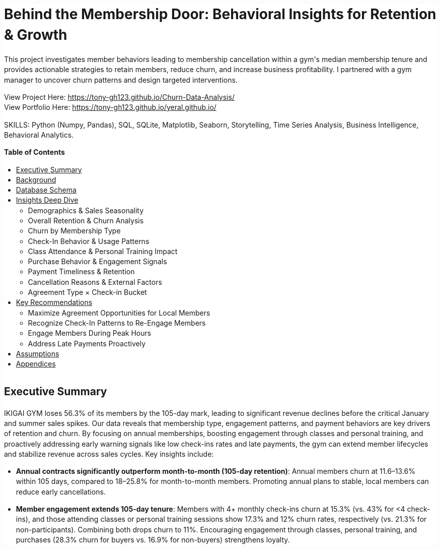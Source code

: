 # Behind the Membership Door: Behavioral Insights for Retention & Growth

This project investigates member behaviors leading to membership cancellation within a gym's median membership tenure and provides actionable strategies to retain members, reduce churn, and increase business profitability. I partnered with a gym manager to uncover churn patterns and design targeted interventions.

View Project Here: https://tony-gh123.github.io/Churn-Data-Analysis/ <br>
View Portfolio Here: https://tony-gh123.github.io/yeral.github.io/ 

SKILLS: Python (Numpy, Pandas), SQL, SQLite, Matplotlib, Seaborn, Storytelling, Time Series Analysis, Business Intelligence, Behavioral Analytics.   

**Table of Contents**
- [Executive Summary](#executive-summary)
- [Background](#background)
- [Database Schema](#database-schema)
- [Insights Deep Dive](#insights-deep-dive)
    - Demographics & Sales Seasonality
    - Overall Retention & Churn Analysis
    - Churn by Membership Type
    - Check-In Behavior & Usage Patterns
    - Class Attendance & Personal Training Impact
    - Purchase Behavior & Engagement Signals
    - Payment Timeliness & Retention
    - Cancellation Reasons & External Factors
    - Agreement Type × Check-in Bucket
- [Key Recommendations](#key-recommendations)
    - Maximize Agreement Opportunities for Local Members
    - Recognize Check-In Patterns to Re-Engage Members
    - Engage Members During Peak Hours
    - Address Late Payments Proactively
- [Assumptions](#assumptions)
- [Appendices](#appendices)


## Executive Summary

IKIGAI GYM loses 56.3% of its members by the 105-day mark, leading to significant revenue declines before the critical January and summer sales spikes. Our data reveals that membership type, engagement patterns, and payment behaviors are key drivers of retention and churn. By focusing on annual memberships, boosting engagement through classes and personal training, and proactively addressing early warning signals like low check-ins rates and late payments, the gym can extend member lifecycles and stabilize revenue across sales cycles. Key insights include:

- **Annual contracts significantly outperform month-to-month (105-day retention)**: Annual members churn at 11.6–13.6% within 105 days, compared to 18–25.8% for month-to-month members. Promoting annual plans to stable, local members can reduce early cancellations.

- **Member engagement extends 105-day tenure**: Members with 4+ monthly check-ins churn at 15.3% (vs. 43% for <4 check-ins), and those attending classes or personal training sessions show 17.3% and 12% churn rates, respectively (vs. 21.3% for non-participants). Combining both drops churn to 11%. Encouraging engagement through classes, personal training, and purchases (28.3% churn for buyers vs. 16.9% for non-buyers) strengthens loyalty.
